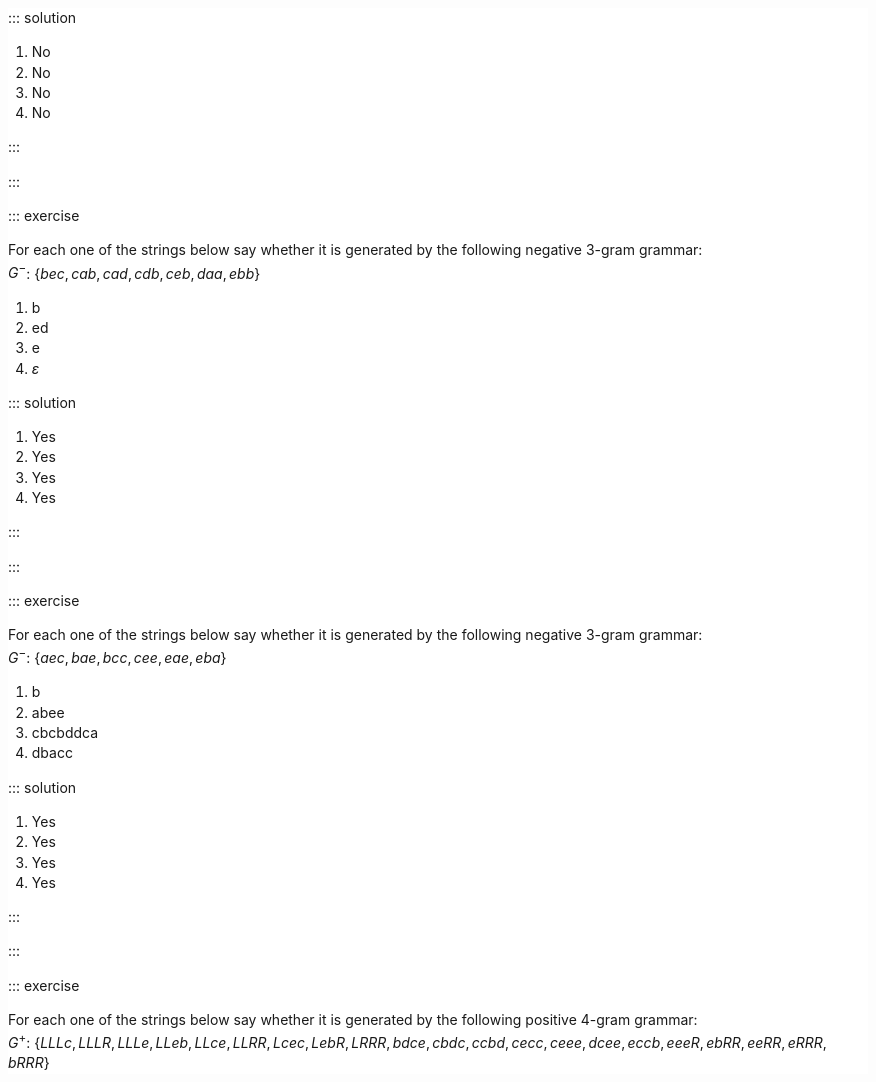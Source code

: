 
::: solution

1. No
1. No
1. No
1. No

:::

:::

::: exercise

For each one of the strings below say whether it is generated by the following negative 3-gram grammar:  
 $G^-$: $\{bec,cab,cad,cdb,ceb,daa,ebb\}$

1. b
1. ed
1. e
1. $\varepsilon$


::: solution

1. Yes
1. Yes
1. Yes
1. Yes

:::

:::

::: exercise

For each one of the strings below say whether it is generated by the following negative 3-gram grammar:  
 $G^-$: $\{aec,bae,bcc,cee,eae,eba\}$

1. b
1. abee
1. cbcbddca
1. dbacc


::: solution

1. Yes
1. Yes
1. Yes
1. Yes

:::

:::

::: exercise

For each one of the strings below say whether it is generated by the following positive 4-gram grammar:  
 $G^+$: $\{{{{L}}}{{{L}}}{{{L}}}c,{{{L}}}{{{L}}}{{{L}}}{{{R}}},{{{L}}}{{{L}}}{{{L}}}e,{{{L}}}{{{L}}}eb,{{{L}}}{{{L}}}ce,{{{L}}}{{{L}}}{{{R}}}{{{R}}},{{{L}}}cec,{{{L}}}eb{{{R}}},{{{L}}}{{{R}}}{{{R}}}{{{R}}},bdce,cbdc,ccbd,cecc,ceee,dcee,eccb,eee{{{R}}},eb{{{R}}}{{{R}}},ee{{{R}}}{{{R}}},e{{{R}}}{{{R}}}{{{R}}},b{{{R}}}{{{R}}}{{{R}}}\}$
